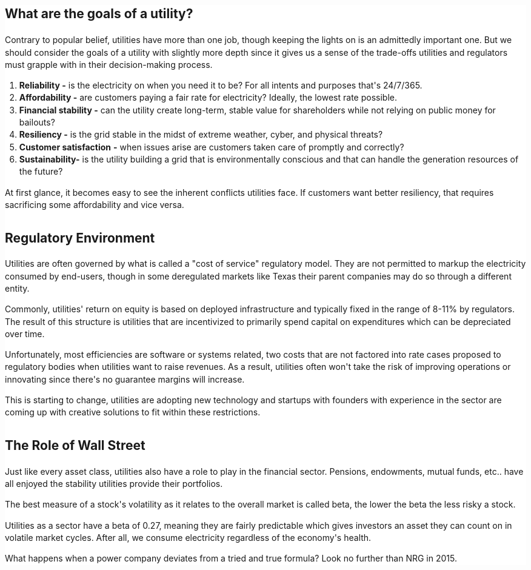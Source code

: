 ## What are the goals of a utility?

Contrary to popular belief, utilities have more than one job, though keeping the lights on is an admittedly important one. But we should consider the goals of a utility with slightly more depth since it gives us a sense of the trade-offs utilities and regulators must grapple with in their decision-making process.

1. **Reliability -** is the electricity on when you need it to be? For all intents and purposes that's 24/7/365.
2. **Affordability -** are customers paying a fair rate for electricity? Ideally, the lowest rate possible.
3. **Financial stability -** can the utility create long-term, stable value for shareholders while not relying on public money for bailouts?
4. **Resiliency -** is the grid stable in the midst of extreme weather, cyber, and physical threats?
5. **Customer satisfaction** **-** when issues arise are customers taken care of promptly and correctly?
6. **Sustainability-** is the utility building a grid that is environmentally conscious and that can handle the generation resources of the future?

At first glance, it becomes easy to see the inherent conflicts utilities face. If customers want better resiliency, that requires sacrificing some affordability and vice versa.

## Regulatory Environment

Utilities are often governed by what is called a "cost of service" regulatory model. They are not permitted to markup the electricity consumed by end-users, though in some deregulated markets like Texas their parent companies may do so through a different entity.

Commonly, utilities' return on equity is based on deployed infrastructure and typically fixed in the range of 8-11% by regulators. The result of this structure is utilities that are incentivized to primarily spend capital on expenditures which can be depreciated over time.

Unfortunately, most efficiencies are software or systems related, two costs that are not factored into rate cases proposed to regulatory bodies when utilities want to raise revenues. As a result, utilities often won't take the risk of improving operations or innovating since there's no guarantee margins will increase.

This is starting to change, utilities are adopting new technology and startups with founders with experience in the sector are coming up with creative solutions to fit within these restrictions.

## The Role of Wall Street

Just like every asset class, utilities also have a role to play in the financial sector. Pensions, endowments, mutual funds, etc.. have all enjoyed the stability utilities provide their portfolios.

The best measure of a stock's volatility as it relates to the overall market is called beta, the lower the beta the less risky a stock.

Utilities as a sector have a beta of 0.27, meaning they are fairly predictable which gives investors an asset they can count on in volatile market cycles. After all, we consume electricity regardless of the economy's health.

What happens when a power company deviates from a tried and true formula? Look no further than NRG in 2015.
